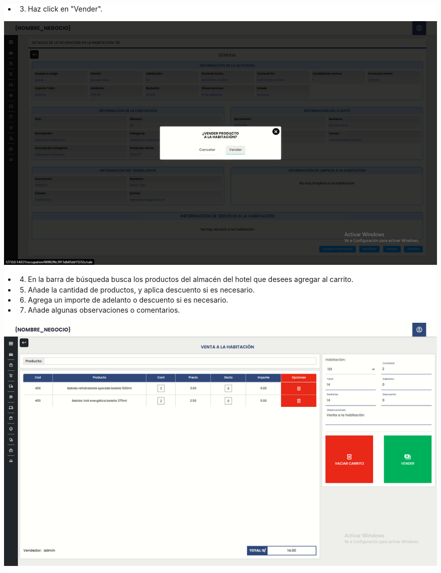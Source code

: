 - 3. Haz click en "Vender".

![room-sale](https://github.com/Aleixs-Trejo/inventario-aprendedor/blob/main/screenshots/sale-room.png)

- 4. En la barra de búsqueda busca los productos del almacén del hotel que desees agregar al carrito.

- 5. Añade la cantidad de productos, y aplica descuento si es necesario.

- 6. Agrega un importe de adelanto o descuento si es necesario.

- 7. Añade algunas observaciones o comentarios.

![room-sale](https://github.com/Aleixs-Trejo/inventario-aprendedor/blob/main/screenshots/sale-to-room.png)
